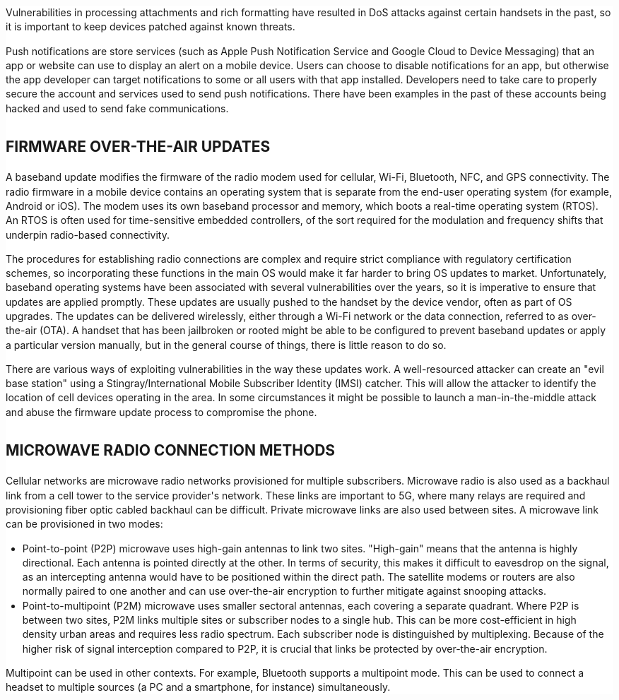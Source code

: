 Vulnerabilities in processing attachments and rich formatting have resulted in DoS attacks against certain handsets in the past, so it is important to keep devices patched against known threats.

Push notifications are store services (such as Apple Push Notification Service and Google Cloud to Device Messaging) that an app or website can use to display an alert on a mobile device. Users can choose to disable notifications for an app, but otherwise the app developer can target notifications to some or all users with that app installed. Developers need to take care to properly secure the account and services used to send push notifications. There have been examples in the past of these accounts being hacked and used to send fake communications.

## FIRMWARE OVER-THE-AIR UPDATES

A baseband update modifies the firmware of the radio modem used for cellular, Wi-Fi, Bluetooth, NFC, and GPS connectivity. The radio firmware in a mobile device contains an operating system that is separate from the end-user operating system (for example, Android or iOS). The modem uses its own baseband processor and memory, which boots a real-time operating system (RTOS). An RTOS is often used for time-sensitive embedded controllers, of the sort required for the modulation and frequency shifts that underpin radio-based connectivity.

The procedures for establishing radio connections are complex and require strict compliance with regulatory certification schemes, so incorporating these functions in the main OS would make it far harder to bring OS updates to market. Unfortunately, baseband operating systems have been associated with several vulnerabilities over the years, so it is imperative to ensure that updates are applied promptly. These updates are usually pushed to the handset by the device vendor, often as part of OS upgrades. The updates can be delivered wirelessly, either through a Wi-Fi network or the data connection, referred to as over-the-air (OTA). A handset that has been jailbroken or rooted might be able to be configured to prevent baseband updates or apply a particular version manually, but in the general course of things, there is little reason to do so.

There are various ways of exploiting vulnerabilities in the way these updates work. A well-resourced attacker can create an "evil base station" using a Stingray/International Mobile Subscriber Identity (IMSI) catcher. This will allow the attacker to identify the location of cell devices operating in the area. In some circumstances it might be possible to launch a man-in-the-middle attack and abuse the firmware update process to compromise the phone.

## MICROWAVE RADIO CONNECTION METHODS

Cellular networks are microwave radio networks provisioned for multiple subscribers. Microwave radio is also used as a backhaul link from a cell tower to the service provider's network. These links are important to 5G, where many relays are required and provisioning fiber optic cabled backhaul can be difficult. Private microwave links are also used between sites. A microwave link can be provisioned in two modes:

* Point-to-point (P2P) microwave uses high-gain antennas to link two sites. "High-gain" means that the antenna is highly directional. Each antenna is pointed directly at the other. In terms of security, this makes it difficult to eavesdrop on the signal, as an intercepting antenna would have to be positioned within the direct path. The satellite modems or routers are also normally paired to one another and can use over-the-air encryption to further mitigate against snooping attacks.
* Point-to-multipoint (P2M) microwave uses smaller sectoral antennas, each covering a separate quadrant. Where P2P is between two sites, P2M links multiple sites or subscriber nodes to a single hub. This can be more cost-efficient in high density urban areas and requires less radio spectrum. Each subscriber node is distinguished by multiplexing. Because of the higher risk of signal interception compared to P2P, it is crucial that links be protected by over-the-air encryption.

Multipoint can be used in other contexts. For example, Bluetooth supports a multipoint mode. This can be used to connect a headset to multiple sources (a PC and a smartphone, for instance) simultaneously.
